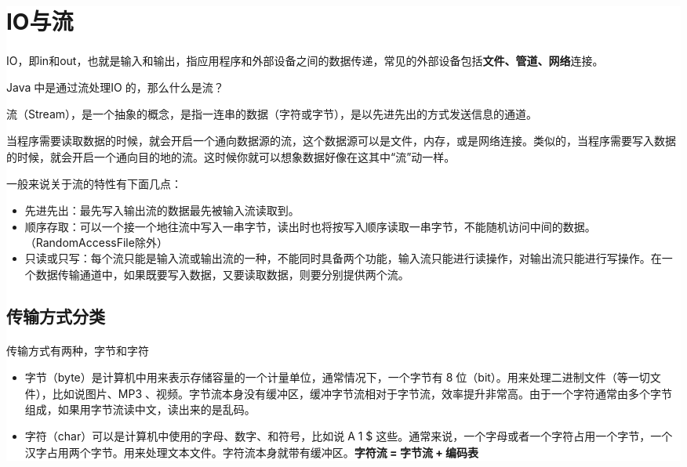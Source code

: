 # IO与流

IO，即in和out，也就是输入和输出，指应用程序和外部设备之间的数据传递，常见的外部设备包括**文件、管道、网络**连接。

Java 中是通过流处理IO 的，那么什么是流？

流（Stream），是一个抽象的概念，是指一连串的数据（字符或字节），是以先进先出的方式发送信息的通道。

当程序需要读取数据的时候，就会开启一个通向数据源的流，这个数据源可以是文件，内存，或是网络连接。类似的，当程序需要写入数据的时候，就会开启一个通向目的地的流。这时候你就可以想象数据好像在这其中“流”动一样。

一般来说关于流的特性有下面几点：

- 先进先出：最先写入输出流的数据最先被输入流读取到。
- 顺序存取：可以一个接一个地往流中写入一串字节，读出时也将按写入顺序读取一串字节，不能随机访问中间的数据。（RandomAccessFile除外）
- 只读或只写：每个流只能是输入流或输出流的一种，不能同时具备两个功能，输入流只能进行读操作，对输出流只能进行写操作。在一个数据传输通道中，如果既要写入数据，又要读取数据，则要分别提供两个流。

## 传输方式分类

传输方式有两种，字节和字符

- 字节（byte）是计算机中用来表示存储容量的一个计量单位，通常情况下，一个字节有 8 位（bit）。用来处理二进制文件（等一切文件），比如说图片、MP3 、视频。字节流本身没有缓冲区，缓冲字节流相对于字节流，效率提升非常高。由于一个字符通常由多个字节组成，如果用字节流读中文，读出来的是乱码。

- 字符（char）可以是计算机中使用的字母、数字、和符号，比如说 A 1 $ 这些。通常来说，一个字母或者一个字符占用一个字节，一个汉字占用两个字节。用来处理文本文件。字符流本身就带有缓冲区。**字符流 = 字节流 + 编码表**
